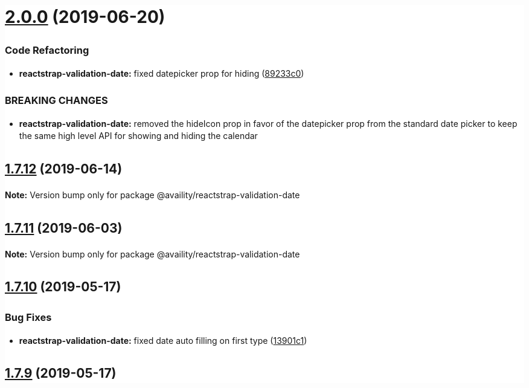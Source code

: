 



# [2.0.0](https://github.com/Availity/availity-react/compare/@availity/reactstrap-validation-date@1.7.12...@availity/reactstrap-validation-date@2.0.0) (2019-06-20)


### Code Refactoring

* **reactstrap-validation-date:** fixed datepicker prop for hiding ([89233c0](https://github.com/Availity/availity-react/commit/89233c0))


### BREAKING CHANGES

* **reactstrap-validation-date:** removed the hideIcon prop in favor of the datepicker prop from the standard date picker to keep the same high level API for showing and hiding the calendar





## [1.7.12](https://github.com/Availity/availity-react/compare/@availity/reactstrap-validation-date@1.7.11...@availity/reactstrap-validation-date@1.7.12) (2019-06-14)

**Note:** Version bump only for package @availity/reactstrap-validation-date





## [1.7.11](https://github.com/Availity/availity-react/compare/@availity/reactstrap-validation-date@1.7.10...@availity/reactstrap-validation-date@1.7.11) (2019-06-03)

**Note:** Version bump only for package @availity/reactstrap-validation-date





## [1.7.10](https://github.com/Availity/availity-react/compare/@availity/reactstrap-validation-date@1.7.9...@availity/reactstrap-validation-date@1.7.10) (2019-05-17)


### Bug Fixes

* **reactstrap-validation-date:** fixed date auto filling on first type ([13901c1](https://github.com/Availity/availity-react/commit/13901c1))





## [1.7.9](https://github.com/Availity/availity-react/compare/@availity/reactstrap-validation-date@1.7.8...@availity/reactstrap-validation-date@1.7.9) (2019-05-17)
